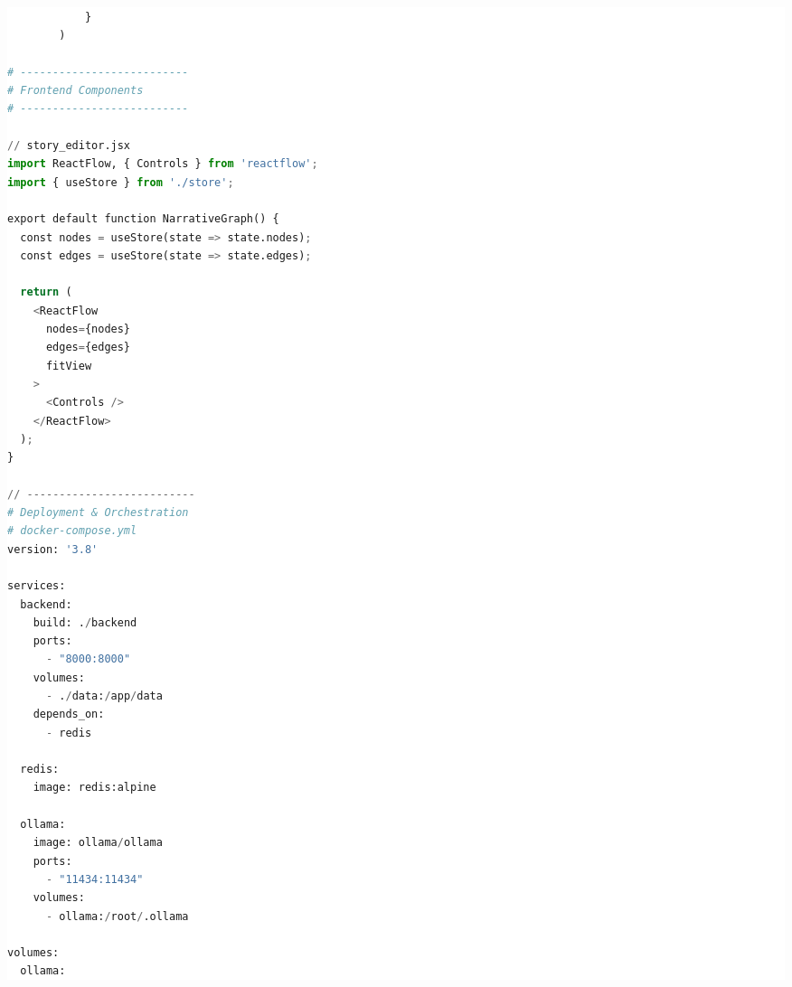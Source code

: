 ```python
            }
        )

# --------------------------
# Frontend Components
# --------------------------

// story_editor.jsx
import ReactFlow, { Controls } from 'reactflow';
import { useStore } from './store';

export default function NarrativeGraph() {
  const nodes = useStore(state => state.nodes);
  const edges = useStore(state => state.edges);

  return (
    <ReactFlow 
      nodes={nodes}
      edges={edges}
      fitView
    >
      <Controls />
    </ReactFlow>
  );
}

// --------------------------
# Deployment & Orchestration
# docker-compose.yml
version: '3.8'

services:
  backend:
    build: ./backend
    ports:
      - "8000:8000"
    volumes:
      - ./data:/app/data
    depends_on:
      - redis

  redis:
    image: redis:alpine

  ollama:
    image: ollama/ollama
    ports:
      - "11434:11434"
    volumes:
      - ollama:/root/.ollama

volumes:
  ollama:
```
